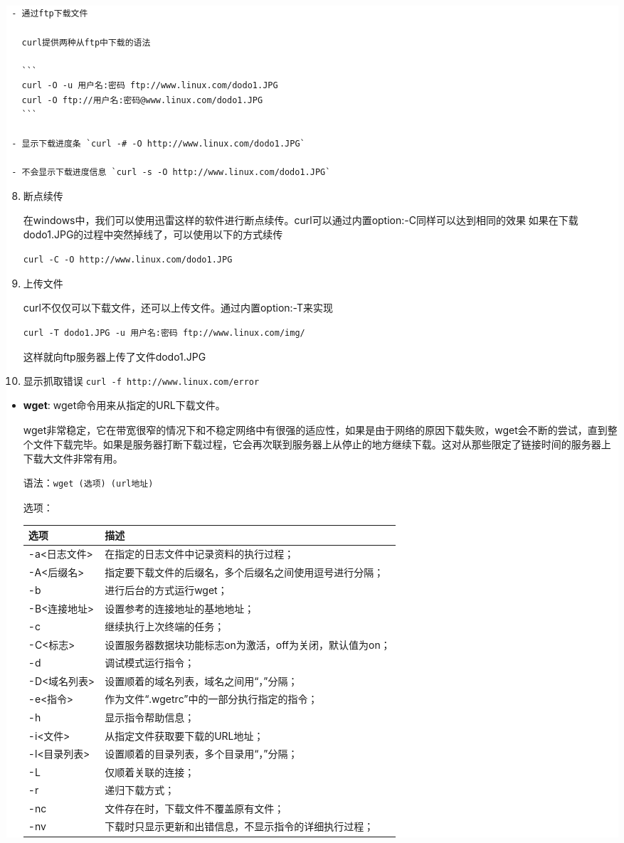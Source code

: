      - 通过ftp下载文件

       curl提供两种从ftp中下载的语法

       ```
       curl -O -u 用户名:密码 ftp://www.linux.com/dodo1.JPG
       curl -O ftp://用户名:密码@www.linux.com/dodo1.JPG
       ```

     - 显示下载进度条 `curl -# -O http://www.linux.com/dodo1.JPG`

     - 不会显示下载进度信息 `curl -s -O http://www.linux.com/dodo1.JPG`

  8. 断点续传

     在windows中，我们可以使用迅雷这样的软件进行断点续传。curl可以通过内置option:-C同样可以达到相同的效果
     如果在下载dodo1.JPG的过程中突然掉线了，可以使用以下的方式续传

     `curl -C -O http://www.linux.com/dodo1.JPG`

  9. 上传文件

     curl不仅仅可以下载文件，还可以上传文件。通过内置option:-T来实现

     ```
     curl -T dodo1.JPG -u 用户名:密码 ftp://www.linux.com/img/
     ```

     这样就向ftp服务器上传了文件dodo1.JPG

  10. 显示抓取错误 `curl -f http://www.linux.com/error`

- **wget**: wget命令用来从指定的URL下载文件。

   ​	wget非常稳定，它在带宽很窄的情况下和不稳定网络中有很强的适应性，如果是由于网络的原因下载失败，wget会不断的尝试，直到整个文件下载完毕。如果是服务器打断下载过程，它会再次联到服务器上从停止的地方继续下载。这对从那些限定了链接时间的服务器上下载大文件非常有用。

   语法：`wget (选项) (url地址)`

   选项：

   | 选项         | 描述                                                      |
   | ------------ | --------------------------------------------------------- |
   | -a<日志文件> | 在指定的日志文件中记录资料的执行过程；                    |
   | -A<后缀名>   | 指定要下载文件的后缀名，多个后缀名之间使用逗号进行分隔；  |
   | -b           | 进行后台的方式运行wget；                                  |
   | -B<连接地址> | 设置参考的连接地址的基地地址；                            |
   | -c           | 继续执行上次终端的任务；                                  |
   | -C<标志>     | 设置服务器数据块功能标志on为激活，off为关闭，默认值为on； |
   | -d           | 调试模式运行指令；                                        |
   | -D<域名列表> | 设置顺着的域名列表，域名之间用“，”分隔；                  |
   | -e<指令>     | 作为文件“.wgetrc”中的一部分执行指定的指令；               |
   | -h           | 显示指令帮助信息；                                        |
   | -i<文件>     | 从指定文件获取要下载的URL地址；                           |
   | -l<目录列表> | 设置顺着的目录列表，多个目录用“，”分隔；                  |
   | -L           | 仅顺着关联的连接；                                        |
   | -r           | 递归下载方式；                                            |
   | -nc          | 文件存在时，下载文件不覆盖原有文件；                      |
   | -nv          | 下载时只显示更新和出错信息，不显示指令的详细执行过程；    |